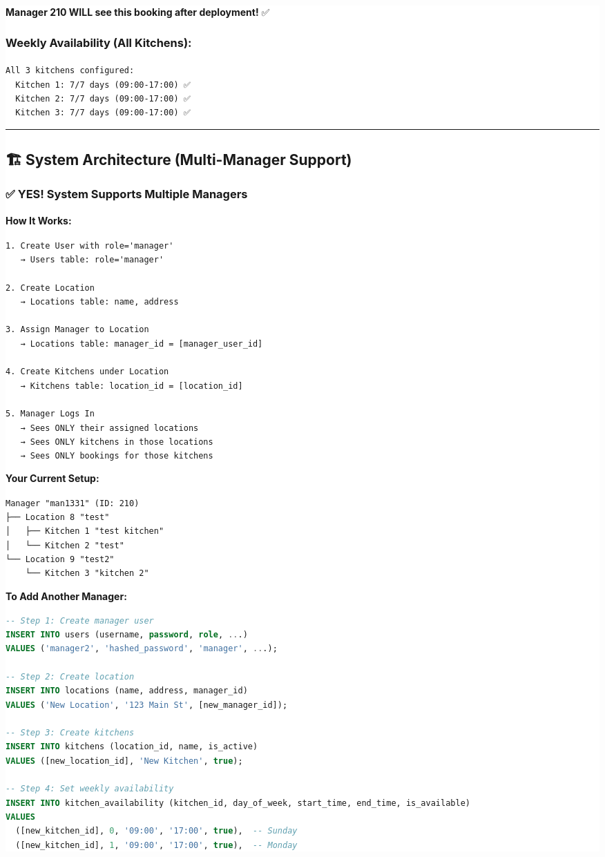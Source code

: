 **Manager 210 WILL see this booking after deployment!** ✅

### Weekly Availability (All Kitchens):
```
All 3 kitchens configured:
  Kitchen 1: 7/7 days (09:00-17:00) ✅
  Kitchen 2: 7/7 days (09:00-17:00) ✅
  Kitchen 3: 7/7 days (09:00-17:00) ✅
```

---

## 🏗️ System Architecture (Multi-Manager Support)

### ✅ YES! System Supports Multiple Managers

**How It Works:**
```
1. Create User with role='manager'
   → Users table: role='manager'

2. Create Location  
   → Locations table: name, address

3. Assign Manager to Location
   → Locations table: manager_id = [manager_user_id]

4. Create Kitchens under Location
   → Kitchens table: location_id = [location_id]

5. Manager Logs In
   → Sees ONLY their assigned locations
   → Sees ONLY kitchens in those locations
   → Sees ONLY bookings for those kitchens
```

**Your Current Setup:**
```
Manager "man1331" (ID: 210)
├── Location 8 "test"
│   ├── Kitchen 1 "test kitchen"
│   └── Kitchen 2 "test"
└── Location 9 "test2"
    └── Kitchen 3 "kitchen 2"
```

**To Add Another Manager:**
```sql
-- Step 1: Create manager user
INSERT INTO users (username, password, role, ...) 
VALUES ('manager2', 'hashed_password', 'manager', ...);

-- Step 2: Create location
INSERT INTO locations (name, address, manager_id) 
VALUES ('New Location', '123 Main St', [new_manager_id]);

-- Step 3: Create kitchens
INSERT INTO kitchens (location_id, name, is_active) 
VALUES ([new_location_id], 'New Kitchen', true);

-- Step 4: Set weekly availability
INSERT INTO kitchen_availability (kitchen_id, day_of_week, start_time, end_time, is_available)
VALUES 
  ([new_kitchen_id], 0, '09:00', '17:00', true),  -- Sunday
  ([new_kitchen_id], 1, '09:00', '17:00', true),  -- Monday
```